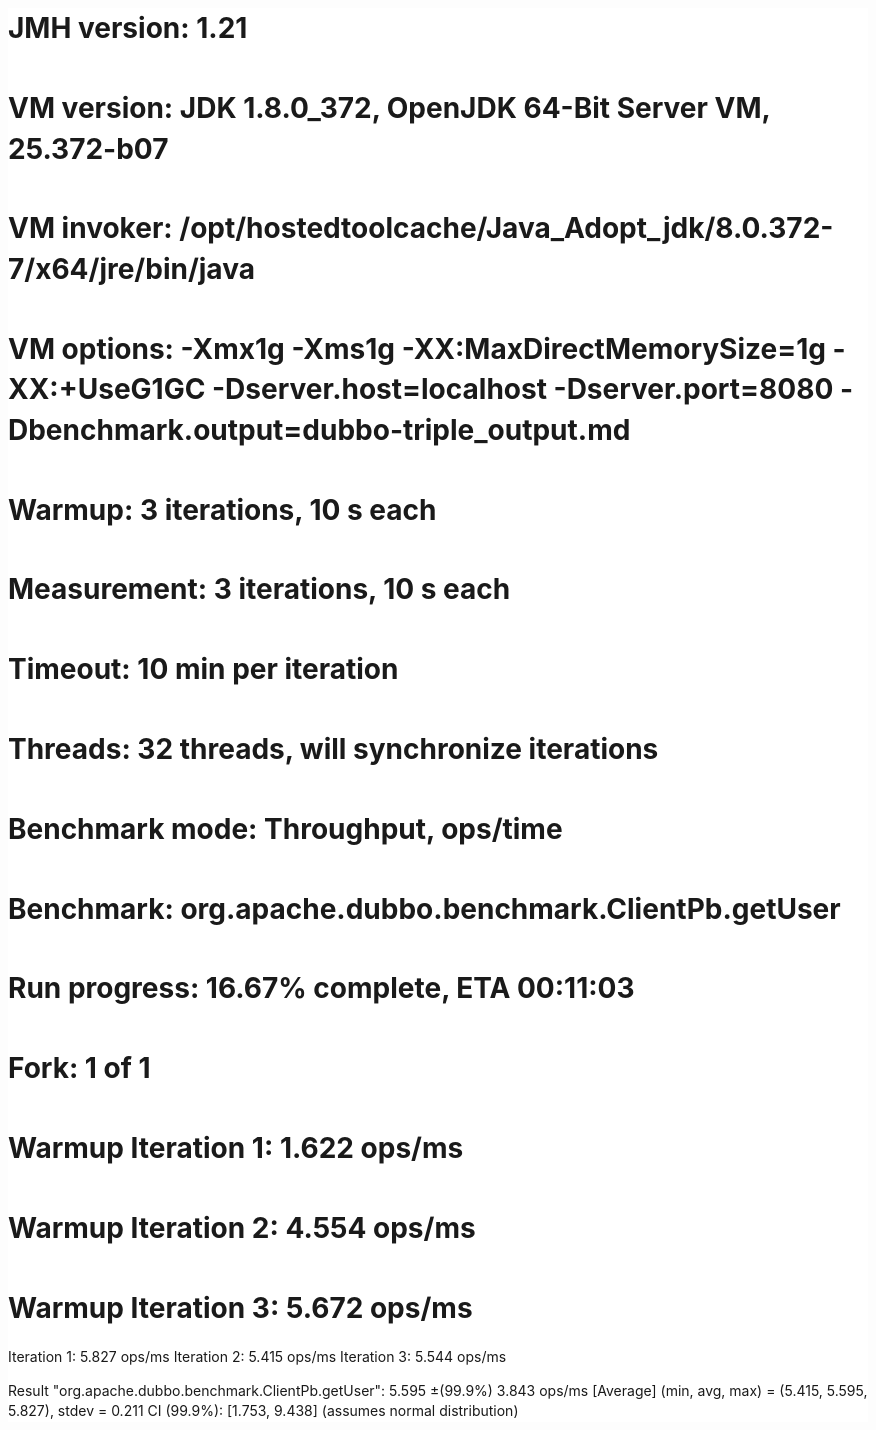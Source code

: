 
# JMH version: 1.21
# VM version: JDK 1.8.0_372, OpenJDK 64-Bit Server VM, 25.372-b07
# VM invoker: /opt/hostedtoolcache/Java_Adopt_jdk/8.0.372-7/x64/jre/bin/java
# VM options: -Xmx1g -Xms1g -XX:MaxDirectMemorySize=1g -XX:+UseG1GC -Dserver.host=localhost -Dserver.port=8080 -Dbenchmark.output=dubbo-triple_output.md
# Warmup: 3 iterations, 10 s each
# Measurement: 3 iterations, 10 s each
# Timeout: 10 min per iteration
# Threads: 32 threads, will synchronize iterations
# Benchmark mode: Throughput, ops/time
# Benchmark: org.apache.dubbo.benchmark.ClientPb.getUser

# Run progress: 16.67% complete, ETA 00:11:03
# Fork: 1 of 1
# Warmup Iteration   1: 1.622 ops/ms
# Warmup Iteration   2: 4.554 ops/ms
# Warmup Iteration   3: 5.672 ops/ms
Iteration   1: 5.827 ops/ms
Iteration   2: 5.415 ops/ms
Iteration   3: 5.544 ops/ms


Result "org.apache.dubbo.benchmark.ClientPb.getUser":
  5.595 ±(99.9%) 3.843 ops/ms [Average]
  (min, avg, max) = (5.415, 5.595, 5.827), stdev = 0.211
  CI (99.9%): [1.753, 9.438] (assumes normal distribution)
